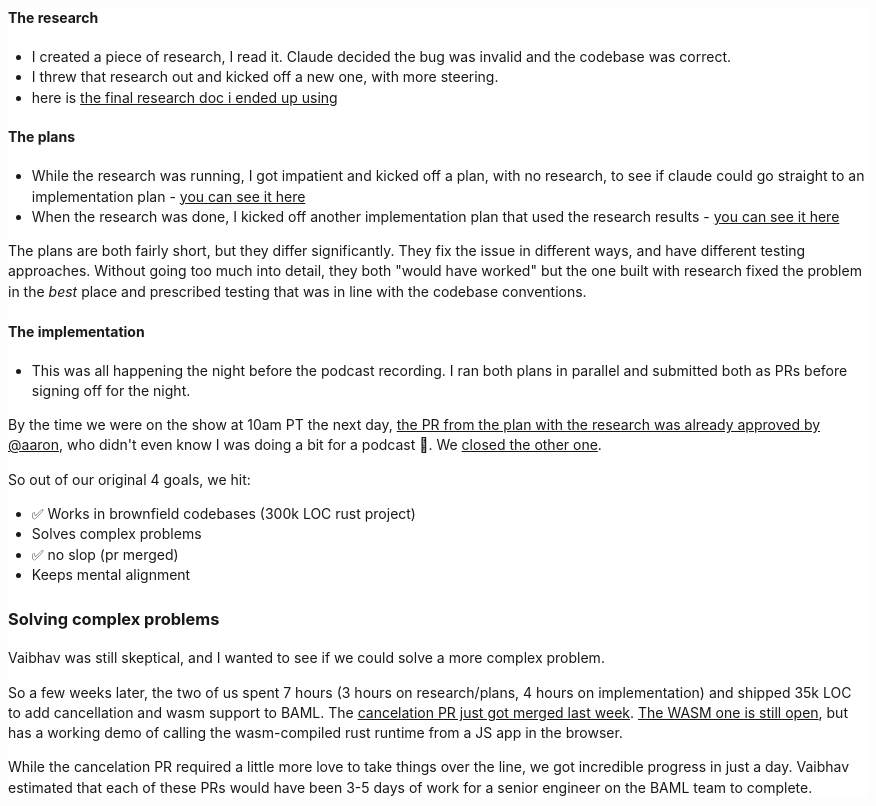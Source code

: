 #### The research

- I created a piece of research, I read it. Claude decided the bug was invalid and the codebase was correct.
- I threw that research out and kicked off a new one, with more steering.
- here is [the final research doc i ended up using](https://github.com/ai-that-works/ai-that-works/blob/main/2025-08-05-advanced-context-engineering-for-coding-agents/thoughts/shared/research/2025-08-05_05-15-59_baml_test_assertions.md)

#### The plans

- While the research was running, I got impatient and kicked off a plan, with no research, to see if claude could go straight to an implementation plan - [you can see it here](https://github.com/ai-that-works/ai-that-works/blob/main/2025-08-05-advanced-context-engineering-for-coding-agents/thoughts/shared/plans/fix-assert-syntax-validation-no-research.md)
- When the research was done, I kicked off another implementation plan that used the research results - [you can see it here](https://github.com/ai-that-works/ai-that-works/blob/main/2025-08-05-advanced-context-engineering-for-coding-agents/thoughts/shared/plans/baml-test-assertion-validation-with-research.md)

The plans are both fairly short, but they differ significantly. They fix the issue in different ways, and have different testing approaches. Without going too much into detail, they both "would have worked" but the one built with research fixed the problem in the *best* place and prescribed testing that was in line with the codebase conventions.

#### The implementation

- This was all happening the night before the podcast recording. I ran both plans in parallel and submitted both as PRs before signing off for the night.

By the time we were on the show at 10am PT the next day, [the PR from the plan with the research was already approved by @aaron](https://github.com/BoundaryML/baml/pull/2259#issuecomment-3155883849), who didn't even know I was doing a bit for a podcast 🙂. We [closed the other one](https://github.com/BoundaryML/baml/pull/2258/files).

So out of our original 4 goals, we hit:

- ✅ Works in brownfield codebases (300k LOC rust project)
- Solves complex problems
- ✅ no slop (pr merged)
- Keeps mental alignment

### Solving complex problems

Vaibhav was still skeptical, and I wanted to see if we could solve a more complex problem.

So a few weeks later, the two of us spent 7 hours (3 hours on research/plans, 4 hours on implementation) and shipped 35k LOC to add cancellation and wasm support to BAML. 
The [cancelation PR just got merged last week](https://github.com/BoundaryML/baml/pull/2357). [The WASM one is still open](https://github.com/BoundaryML/baml/pull/2330), but has a working demo of calling the wasm-compiled rust runtime from a JS app in the browser. 

While the cancelation PR required a little more love to take things over the line, we got incredible progress in just a day. Vaibhav estimated that each of these PRs would have been 3-5 days of work for a senior engineer on the BAML team to complete.
